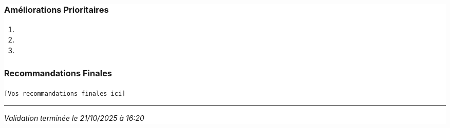 ### Améliorations Prioritaires
1. 
2. 
3. 

### Recommandations Finales
```
[Vos recommandations finales ici]
```

---
*Validation terminée le 21/10/2025 à 16:20*

